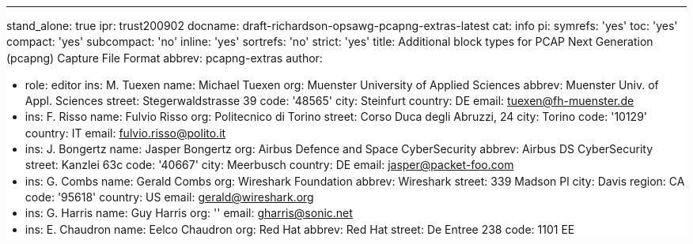 ---
stand_alone: true
ipr: trust200902
docname: draft-richardson-opsawg-pcapng-extras-latest
cat: info
pi:
  symrefs: 'yes'
  toc: 'yes'
  compact: 'yes'
  subcompact: 'no'
  inline: 'yes'
  sortrefs: 'no'
  strict: 'yes'
title: Additional block types for PCAP Next Generation (pcapng) Capture File Format
abbrev: pcapng-extras
author:
- role: editor
  ins: M. Tuexen
  name: Michael Tuexen
  org: Muenster University of Applied Sciences
  abbrev: Muenster Univ. of Appl. Sciences
  street: Stegerwaldstrasse 39
  code: '48565'
  city: Steinfurt
  country: DE
  email: tuexen@fh-muenster.de
- ins: F. Risso
  name: Fulvio Risso
  org: Politecnico di Torino
  street: Corso Duca degli Abruzzi, 24
  city: Torino
  code: '10129'
  country: IT
  email: fulvio.risso@polito.it
- ins: J. Bongertz
  name: Jasper Bongertz
  org: Airbus Defence and Space CyberSecurity
  abbrev: Airbus DS CyberSecurity
  street: Kanzlei 63c
  code: '40667'
  city: Meerbusch
  country: DE
  email: jasper@packet-foo.com
- ins: G. Combs
  name: Gerald Combs
  org: Wireshark Foundation
  abbrev: Wireshark
  street: 339 Madson Pl
  city: Davis
  region: CA
  code: '95618'
  country: US
  email: gerald@wireshark.org
- ins: G. Harris
  name: Guy Harris
  org: ''
  email: gharris@sonic.net
- ins: E. Chaudron
  name: Eelco Chaudron
  org: Red Hat
  abbrev: Red Hat
  street: De Entree 238
  code: 1101 EE